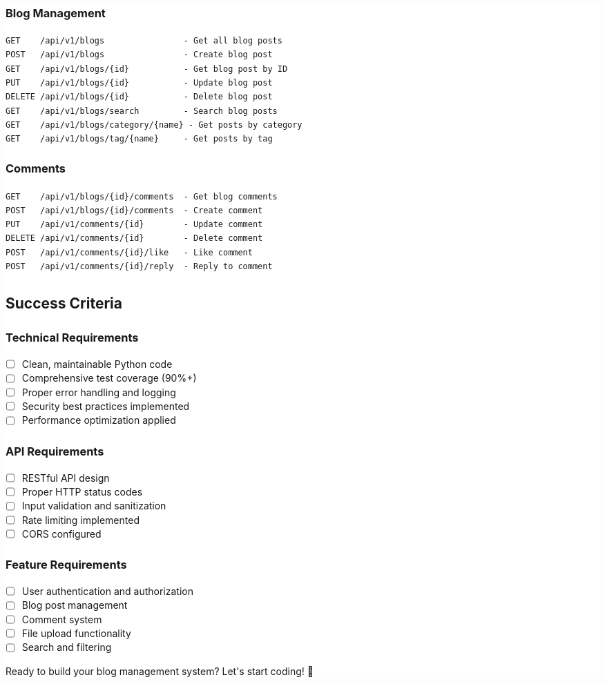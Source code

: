 ### **Blog Management**
```
GET    /api/v1/blogs                - Get all blog posts
POST   /api/v1/blogs                - Create blog post
GET    /api/v1/blogs/{id}           - Get blog post by ID
PUT    /api/v1/blogs/{id}           - Update blog post
DELETE /api/v1/blogs/{id}           - Delete blog post
GET    /api/v1/blogs/search         - Search blog posts
GET    /api/v1/blogs/category/{name} - Get posts by category
GET    /api/v1/blogs/tag/{name}     - Get posts by tag
```

### **Comments**
```
GET    /api/v1/blogs/{id}/comments  - Get blog comments
POST   /api/v1/blogs/{id}/comments  - Create comment
PUT    /api/v1/comments/{id}        - Update comment
DELETE /api/v1/comments/{id}        - Delete comment
POST   /api/v1/comments/{id}/like   - Like comment
POST   /api/v1/comments/{id}/reply  - Reply to comment
```

## Success Criteria

### **Technical Requirements**
- [ ] Clean, maintainable Python code
- [ ] Comprehensive test coverage (90%+)
- [ ] Proper error handling and logging
- [ ] Security best practices implemented
- [ ] Performance optimization applied

### **API Requirements**
- [ ] RESTful API design
- [ ] Proper HTTP status codes
- [ ] Input validation and sanitization
- [ ] Rate limiting implemented
- [ ] CORS configured

### **Feature Requirements**
- [ ] User authentication and authorization
- [ ] Blog post management
- [ ] Comment system
- [ ] File upload functionality
- [ ] Search and filtering

Ready to build your blog management system? Let's start coding! 🚀

